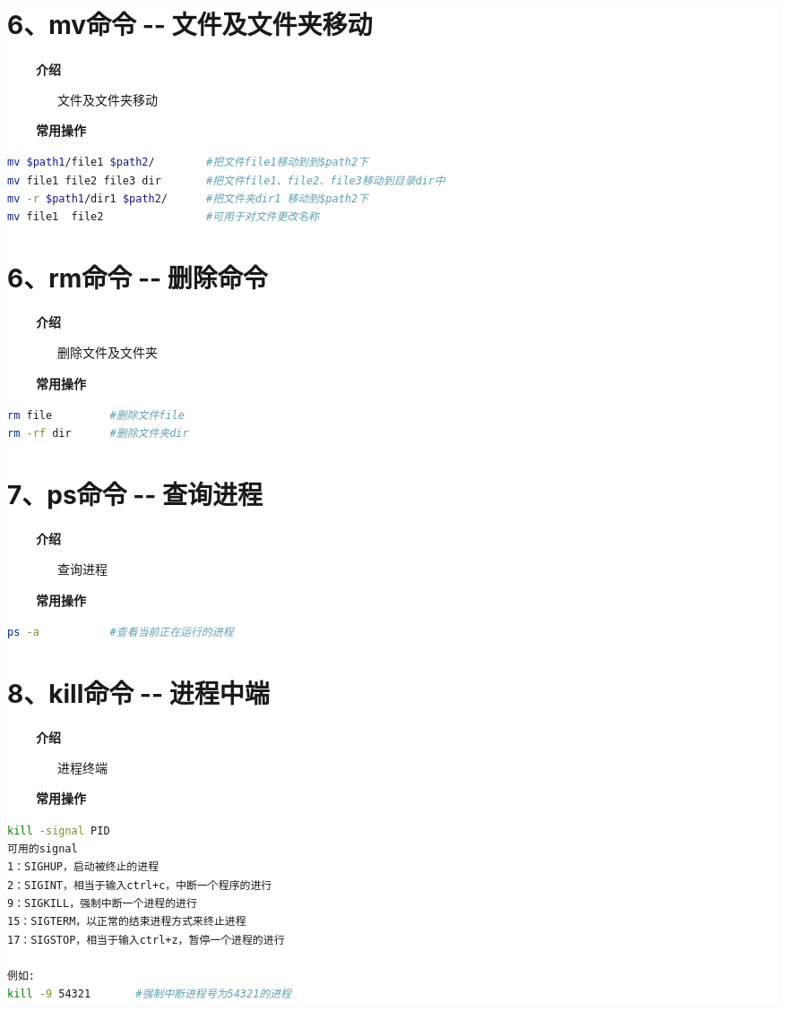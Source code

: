 # 6、mv命令 -- 文件及文件夹移动
&emsp;&emsp; **介绍**

&emsp;&emsp;&emsp;&emsp;文件及文件夹移动

&emsp;&emsp; **常用操作**
```bash
mv $path1/file1 $path2/        #把文件file1移动到到$path2下
mv file1 file2 file3 dir 	   #把文件file1、file2、file3移动到目录dir中  
mv -r $path1/dir1 $path2/      #把文件夹dir1 移动到$path2下
mv file1  file2                #可用于对文件更改名称
```

# 6、rm命令 -- 删除命令
&emsp;&emsp; **介绍**

&emsp;&emsp;&emsp;&emsp;删除文件及文件夹

&emsp;&emsp; **常用操作**
```bash
rm file			#删除文件file
rm -rf dir		#删除文件夹dir
```

# 7、ps命令 -- 查询进程
&emsp;&emsp; **介绍**

&emsp;&emsp;&emsp;&emsp;查询进程

&emsp;&emsp; **常用操作**
```bash
ps -a			#查看当前正在运行的进程
```
# 8、kill命令 -- 进程中端
&emsp;&emsp; **介绍**

&emsp;&emsp;&emsp;&emsp;进程终端

&emsp;&emsp; **常用操作**
```bash
kill -signal PID 
可用的signal
1：SIGHUP，启动被终止的进程  
2：SIGINT，相当于输入ctrl+c，中断一个程序的进行  
9：SIGKILL，强制中断一个进程的进行  
15：SIGTERM，以正常的结束进程方式来终止进程  
17：SIGSTOP，相当于输入ctrl+z，暂停一个进程的进行

例如:
kill -9 54321		#强制中断进程号为54321的进程  
```
